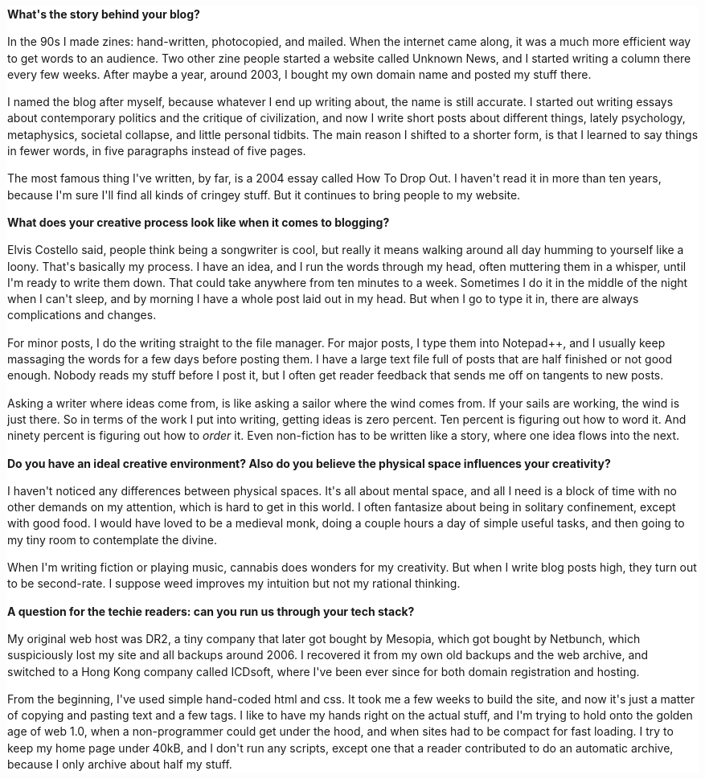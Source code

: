 **What's the story behind your blog?**

In the 90s I made zines: hand-written, photocopied, and mailed. When the internet came along, it was a much more efficient way to get words to an audience. Two other zine people started a website called Unknown News, and I started writing a column there every few weeks. After maybe a year, around 2003, I bought my own domain name and posted my stuff there.

I named the blog after myself, because whatever I end up writing about, the name is still accurate. I started out writing essays about contemporary politics and the critique of civilization, and now I write short posts about different things, lately psychology, metaphysics, societal collapse, and little personal tidbits. The main reason I shifted to a shorter form, is that I learned to say things in fewer words, in five paragraphs instead of five pages.

The most famous thing I've written, by far, is a 2004 essay called How To Drop Out. I haven't read it in more than ten years, because I'm sure I'll find all kinds of cringey stuff. But it continues to bring people to my website.

**What does your creative process look like when it comes to blogging?**

Elvis Costello said, people think being a songwriter is cool, but really it means walking around all day humming to yourself like a loony. That's basically my process. I have an idea, and I run the words through my head, often muttering them in a whisper, until I'm ready to write them down. That could take anywhere from ten minutes to a week. Sometimes I do it in the middle of the night when I can't sleep, and by morning I have a whole post laid out in my head. But when I go to type it in, there are always complications and changes.

For minor posts, I do the writing straight to the file manager. For major posts, I type them into Notepad++, and I usually keep massaging the words for a few days before posting them. I have a large text file full of posts that are half finished or not good enough. Nobody reads my stuff before I post it, but I often get reader feedback that sends me off on tangents to new posts.

Asking a writer where ideas come from, is like asking a sailor where the wind comes from. If your sails are working, the wind is just there. So in terms of the work I put into writing, getting ideas is zero percent. Ten percent is figuring out how to word it. And ninety percent is figuring out how to _order_ it. Even non-fiction has to be written like a story, where one idea flows into the next.

**Do you have an ideal creative environment? Also do you believe the physical space influences your creativity?**

I haven't noticed any differences between physical spaces. It's all about mental space, and all I need is a block of time with no other demands on my attention, which is hard to get in this world. I often fantasize about being in solitary confinement, except with good food. I would have loved to be a medieval monk, doing a couple hours a day of simple useful tasks, and then going to my tiny room to contemplate the divine.

When I'm writing fiction or playing music, cannabis does wonders for my creativity. But when I write blog posts high, they turn out to be second-rate. I suppose weed improves my intuition but not my rational thinking.

**A question for the techie readers: can you run us through your tech stack?**

My original web host was DR2, a tiny company that later got bought by Mesopia, which got bought by Netbunch, which suspiciously lost my site and all backups around 2006\. I recovered it from my own old backups and the web archive, and switched to a Hong Kong company called ICDsoft, where I've been ever since for both domain registration and hosting.

From the beginning, I've used simple hand-coded html and css. It took me a few weeks to build the site, and now it's just a matter of copying and pasting text and a few tags. I like to have my hands right on the actual stuff, and I'm trying to hold onto the golden age of web 1.0, when a non-programmer could get under the hood, and when sites had to be compact for fast loading. I try to keep my home page under 40kB, and I don't run any scripts, except one that a reader contributed to do an automatic archive, because I only archive about half my stuff.
